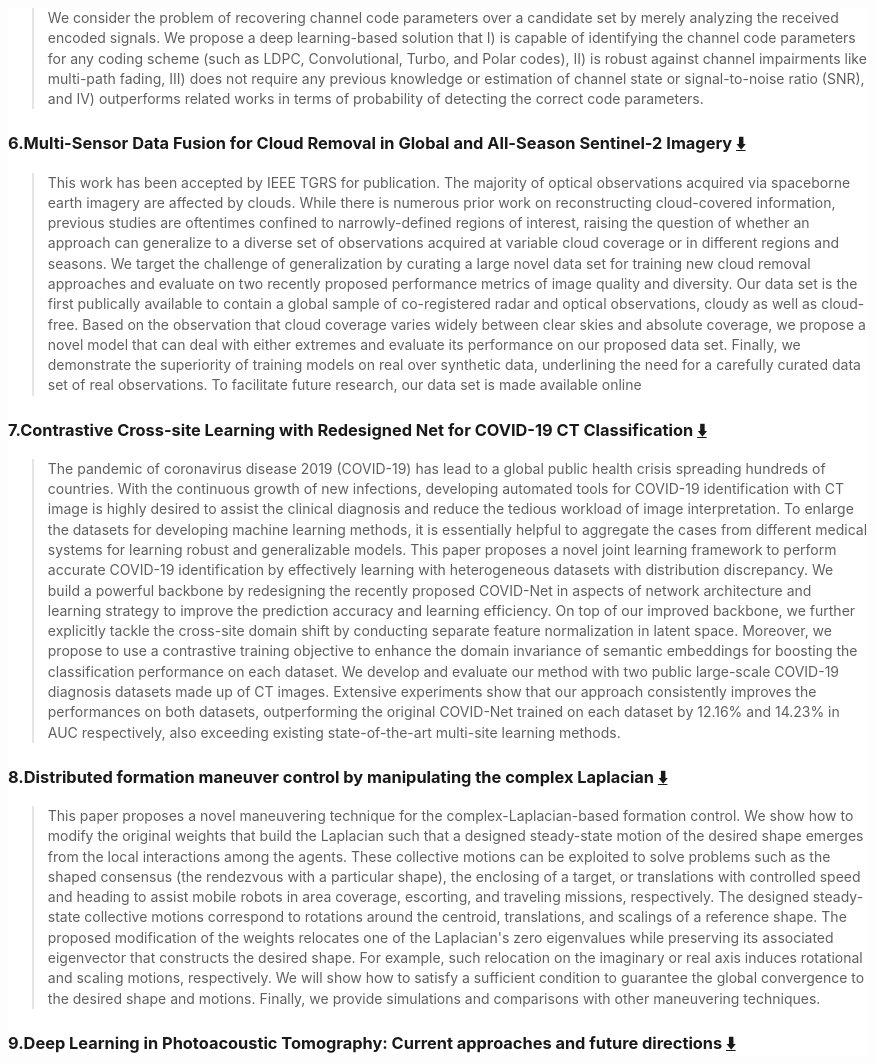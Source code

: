 >  We consider the problem of recovering channel code parameters over a candidate set by merely analyzing the received encoded signals. We propose a deep learning-based solution that I) is capable of identifying the channel code parameters for any coding scheme (such as LDPC, Convolutional, Turbo, and Polar codes), II) is robust against channel impairments like multi-path fading, III) does not require any previous knowledge or estimation of channel state or signal-to-noise ratio (SNR), and IV) outperforms related works in terms of probability of detecting the correct code parameters.      
### 6.Multi-Sensor Data Fusion for Cloud Removal in Global and All-Season Sentinel-2 Imagery  [ :arrow_down: ](https://arxiv.org/pdf/2009.07683.pdf)
>  This work has been accepted by IEEE TGRS for publication. The majority of optical observations acquired via spaceborne earth imagery are affected by clouds. While there is numerous prior work on reconstructing cloud-covered information, previous studies are oftentimes confined to narrowly-defined regions of interest, raising the question of whether an approach can generalize to a diverse set of observations acquired at variable cloud coverage or in different regions and seasons. We target the challenge of generalization by curating a large novel data set for training new cloud removal approaches and evaluate on two recently proposed performance metrics of image quality and diversity. Our data set is the first publically available to contain a global sample of co-registered radar and optical observations, cloudy as well as cloud-free. Based on the observation that cloud coverage varies widely between clear skies and absolute coverage, we propose a novel model that can deal with either extremes and evaluate its performance on our proposed data set. Finally, we demonstrate the superiority of training models on real over synthetic data, underlining the need for a carefully curated data set of real observations. To facilitate future research, our data set is made available online      
### 7.Contrastive Cross-site Learning with Redesigned Net for COVID-19 CT Classification  [ :arrow_down: ](https://arxiv.org/pdf/2009.07652.pdf)
>  The pandemic of coronavirus disease 2019 (COVID-19) has lead to a global public health crisis spreading hundreds of countries. With the continuous growth of new infections, developing automated tools for COVID-19 identification with CT image is highly desired to assist the clinical diagnosis and reduce the tedious workload of image interpretation. To enlarge the datasets for developing machine learning methods, it is essentially helpful to aggregate the cases from different medical systems for learning robust and generalizable models. This paper proposes a novel joint learning framework to perform accurate COVID-19 identification by effectively learning with heterogeneous datasets with distribution discrepancy. We build a powerful backbone by redesigning the recently proposed COVID-Net in aspects of network architecture and learning strategy to improve the prediction accuracy and learning efficiency. On top of our improved backbone, we further explicitly tackle the cross-site domain shift by conducting separate feature normalization in latent space. Moreover, we propose to use a contrastive training objective to enhance the domain invariance of semantic embeddings for boosting the classification performance on each dataset. We develop and evaluate our method with two public large-scale COVID-19 diagnosis datasets made up of CT images. Extensive experiments show that our approach consistently improves the performances on both datasets, outperforming the original COVID-Net trained on each dataset by 12.16% and 14.23% in AUC respectively, also exceeding existing state-of-the-art multi-site learning methods.      
### 8.Distributed formation maneuver control by manipulating the complex Laplacian  [ :arrow_down: ](https://arxiv.org/pdf/2009.07625.pdf)
>  This paper proposes a novel maneuvering technique for the complex-Laplacian-based formation control. We show how to modify the original weights that build the Laplacian such that a designed steady-state motion of the desired shape emerges from the local interactions among the agents. These collective motions can be exploited to solve problems such as the shaped consensus (the rendezvous with a particular shape), the enclosing of a target, or translations with controlled speed and heading to assist mobile robots in area coverage, escorting, and traveling missions, respectively. The designed steady-state collective motions correspond to rotations around the centroid, translations, and scalings of a reference shape. The proposed modification of the weights relocates one of the Laplacian's zero eigenvalues while preserving its associated eigenvector that constructs the desired shape. For example, such relocation on the imaginary or real axis induces rotational and scaling motions, respectively. We will show how to satisfy a sufficient condition to guarantee the global convergence to the desired shape and motions. Finally, we provide simulations and comparisons with other maneuvering techniques.      
### 9.Deep Learning in Photoacoustic Tomography: Current approaches and future directions  [ :arrow_down: ](https://arxiv.org/pdf/2009.07608.pdf)